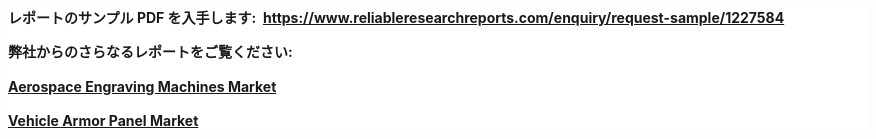 <p><strong>レポートのサンプル PDF を入手します:&nbsp;</strong><strong>&nbsp;<a href="https://www.reliableresearchreports.com/enquiry/request-sample/1227584?utm_campaign=107&utm_medium=36&utm_source=Github&utm_content=ia&utm_term=09012025&utm_id=round-knitting-looms">https://www.reliableresearchreports.com/enquiry/request-sample/1227584</a></strong></p>
<p></p>
<p></p>
<p></p>
<p></p>
<p><strong>弊社からのさらなるレポートをご覧ください:</strong></p>
<p><strong><p><a href="https://github.com/arionmp/Market-Research-Report-List-5/blob/main/aerospace-engraving-machines-market.md?utm_campaign=107&utm_medium=36&utm_source=Github&utm_content=ia&utm_term=09012025&utm_id=round-knitting-looms">Aerospace Engraving Machines Market</a></p><p><a href="https://github.com/hartsockdonnette82/Market-Research-Report-List-1/blob/main/vehicle-armor-panel-market.md?utm_campaign=107&utm_medium=36&utm_source=Github&utm_content=ia&utm_term=09012025&utm_id=round-knitting-looms">Vehicle Armor Panel Market</a></p></strong></p>